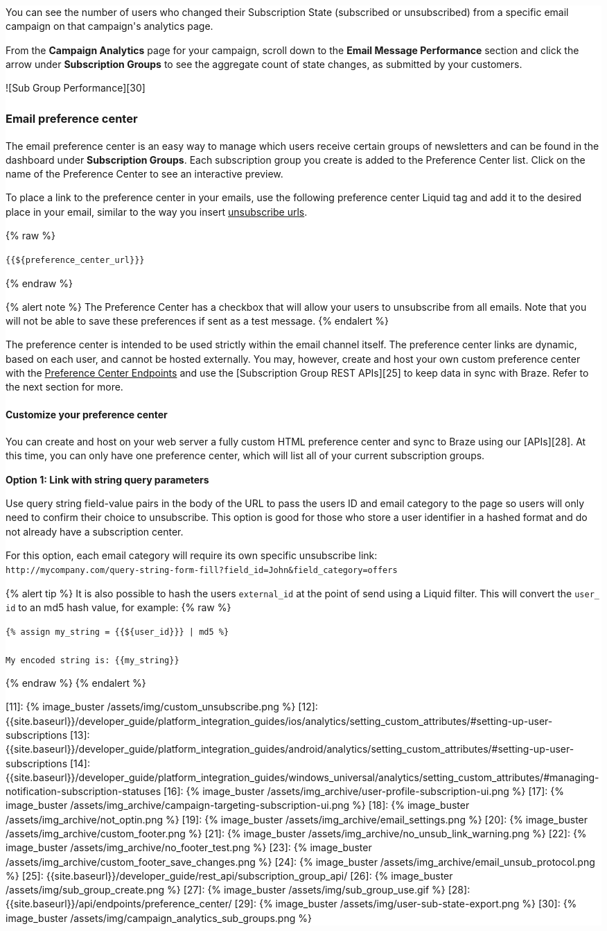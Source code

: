 You can see the number of users who changed their Subscription State (subscribed or unsubscribed) from a specific email campaign on that campaign's analytics page.

From the **Campaign Analytics** page for your campaign, scroll down to the **Email Message Performance** section and click the arrow under **Subscription Groups** to see the aggregate count of state changes, as submitted by your customers.

![Sub Group Performance][30]

### Email preference center

The email preference center is an easy way to manage which users receive certain groups of newsletters and can be found in the dashboard under **Subscription Groups**. Each subscription group you create is added to the Preference Center list. Click on the name of the Preference Center to see an interactive preview.

To place a link to the preference center in your emails, use the following preference center Liquid tag and add it to the desired place in your email, similar to the way you insert [unsubscribe urls](#custom-footer).

{% raw %}
```
{{${preference_center_url}}}
```
{% endraw %}

{% alert note %}
The Preference Center has a checkbox that will allow your users to unsubscribe from all emails. Note that you will not be able to save these preferences if sent as a test message.
{% endalert %}

The preference center is intended to be used strictly within the email channel itself. The preference center links are dynamic, based on each user, and cannot be hosted externally. You may, however, create and host your own custom preference center with the [Preference Center Endpoints]({{site.baseurl}}/api/endpoints/preference_center/) and use the [Subscription Group REST APIs][25] to keep data in sync with Braze. Refer to the next section for more.

#### Customize your preference center

You can create and host on your web server a fully custom HTML preference center and sync to Braze using our [APIs][28]. At this time, you can only have one preference center, which will list all of your current subscription groups.

**Option 1: Link with string query parameters**

Use query string field-value pairs in the body of the URL to pass the users ID and email category to the page so users will only need to confirm their choice to unsubscribe. This option is good for those who store a user identifier in a hashed format and do not already have a subscription center.

For this option, each email category will require its own specific unsubscribe link:<br>
`http://mycompany.com/query-string-form-fill?field_id=John&field_category=offers`

{% alert tip %}
It is also possible to hash the users `external_id` at the point of send using a Liquid filter. This will convert the `user_id` to an md5 hash value, for example:
{% raw %}
```liquid
{% assign my_string = {{${user_id}}} | md5 %}

My encoded string is: {{my_string}}
```
{% endraw %}
{% endalert %}


[11]: {% image_buster /assets/img/custom_unsubscribe.png %}
[12]: {{site.baseurl}}/developer_guide/platform_integration_guides/ios/analytics/setting_custom_attributes/#setting-up-user-subscriptions
[13]: {{site.baseurl}}/developer_guide/platform_integration_guides/android/analytics/setting_custom_attributes/#setting-up-user-subscriptions
[14]: {{site.baseurl}}/developer_guide/platform_integration_guides/windows_universal/analytics/setting_custom_attributes/#managing-notification-subscription-statuses
[16]: {% image_buster /assets/img_archive/user-profile-subscription-ui.png %}
[17]: {% image_buster /assets/img_archive/campaign-targeting-subscription-ui.png %}
[18]: {% image_buster /assets/img_archive/not_optin.png %}
[19]: {% image_buster /assets/img_archive/email_settings.png %}
[20]: {% image_buster /assets/img_archive/custom_footer.png %}
[21]: {% image_buster /assets/img_archive/no_unsub_link_warning.png %}
[22]: {% image_buster /assets/img_archive/no_footer_test.png %}
[23]: {% image_buster /assets/img_archive/custom_footer_save_changes.png %}
[24]: {% image_buster /assets/img_archive/email_unsub_protocol.png %}
[25]: {{site.baseurl}}/developer_guide/rest_api/subscription_group_api/
[26]: {% image_buster /assets/img/sub_group_create.png %}
[27]: {% image_buster /assets/img/sub_group_use.gif %}
[28]: {{site.baseurl}}/api/endpoints/preference_center/
[29]: {% image_buster /assets/img/user-sub-state-export.png %}
[30]: {% image_buster /assets/img/campaign_analytics_sub_groups.png %}